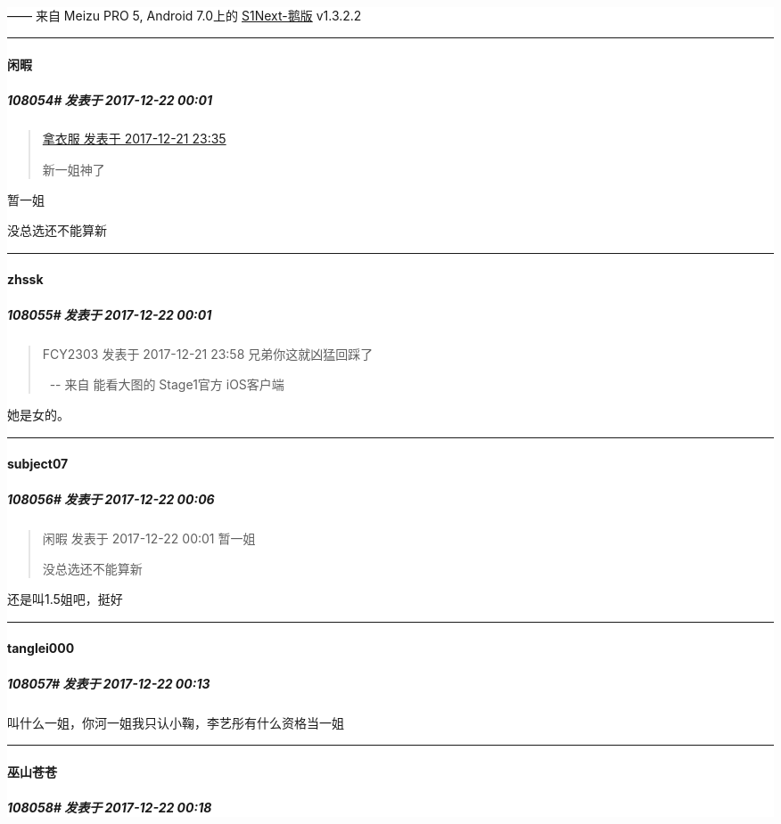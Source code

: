 —— 来自 Meizu PRO 5, Android 7.0上的 [S1Next-鹅版](https://github.com/ykrank/S1-Next/releases) v1.3.2.2


*****

####  闲暇  
##### 108054#       发表于 2017-12-22 00:01


<blockquote><a href="httphttps://bbs.saraba1st.com/2b/forum.php?mod=redirect&amp;goto=findpost&amp;pid=38045908&amp;ptid=1105387" target="_blank">拿衣服 发表于 2017-12-21 23:35</a>

新一姐神了</blockquote>
暂一姐


没总选还不能算新


*****

####  zhssk  
##### 108055#       发表于 2017-12-22 00:01


<blockquote>FCY2303 发表于 2017-12-21 23:58
兄弟你这就凶猛回踩了


  -- 来自 能看大图的 Stage1官方 iOS客户端</blockquote>
她是女的。


*****

####  subject07  
##### 108056#       发表于 2017-12-22 00:06


<blockquote>闲暇 发表于 2017-12-22 00:01
暂一姐


没总选还不能算新</blockquote>
还是叫1.5姐吧，挺好


*****

####  tanglei000  
##### 108057#       发表于 2017-12-22 00:13


叫什么一姐，你河一姐我只认小鞠，李艺彤有什么资格当一姐


*****

####  巫山苍苍  
##### 108058#       发表于 2017-12-22 00:18
